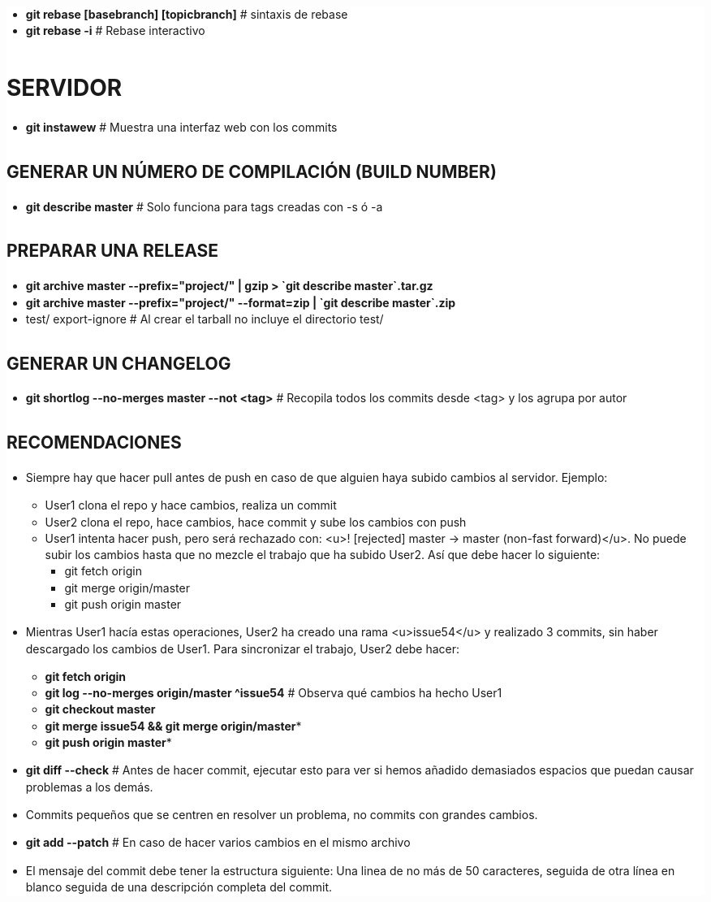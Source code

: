 - **git rebase \[basebranch\] \[topicbranch\]**  #  sintaxis de rebase
- **git rebase &#45;i**  #  Rebase interactivo

# SERVIDOR

- **git instawew**  #  Muestra una interfaz web con los commits

## GENERAR UN NÚMERO DE COMPILACIÓN (BUILD NUMBER)

- **git describe master**  # Solo funciona para tags creadas con &#45;s ó &#45;a

## PREPARAR UNA RELEASE

- **git archive master --prefix="project/" &#124; gzip > \`git describe master\`.tar.gz**
- **git archive master --prefix="project/" --format=zip &#124; \`git describe master\`.zip**
- test/ export&#45;ignore  # Al crear el tarball no incluye el directorio test/

## GENERAR UN CHANGELOG

- **git shortlog &#45;&#45;no&#45;merges master &#45;&#45;not &lt;tag>**   # Recopila todos los commits desde &lt;tag> y los agrupa por autor

## RECOMENDACIONES

- Siempre hay que hacer pull antes de push en caso de que alguien haya subido cambios al servidor. Ejemplo:
  - User1 clona el repo y hace cambios, realiza un commit
  - User2 clona el repo, hace cambios, hace commit y sube los cambios con push
  - User1 intenta hacer push, pero será rechazado con: &lt;u>! [rejected] master &#45;> master (non&#45;fast forward)&lt;/u>. No puede subir los cambios hasta que no mezcle el trabajo que ha subido User2. Así que debe hacer lo siguiente:
    - git fetch origin
    - git merge origin/master
    - git push origin master


- Mientras User1 hacía estas operaciones, User2 ha creado una rama &lt;u>issue54&lt;/u> y realizado 3 commits, sin haber descargado los cambios de User1. Para sincronizar el trabajo, User2 debe hacer:
  - **git fetch origin**
  - **git log &#45;&#45;no&#45;merges origin/master ^issue54**  # Observa qué cambios ha hecho User1
  - **git checkout master**
  - **git merge issue54 && git merge origin/master***
  - **git push origin master***

- **git diff &#45;&#45;check**  # Antes de hacer commit, ejecutar esto para ver si hemos añadido demasiados espacios que puedan causar problemas a los demás.
- Commits pequeños que se centren en resolver un problema, no commits con grandes cambios.
- **git add &#45;&#45;patch**  # En caso de hacer varios cambios en el mismo archivo
- El mensaje del commit debe tener la estructura siguiente: Una linea de no más de 50 caracteres, seguida de otra línea en blanco seguida de una descripción completa del commit.


 [1]: https://elbauldelprogramador.com/como-cifrar-correos-con-gpg-con-mailvelope/ "Cómo cifrar correos con GPG usando Mailvelope"